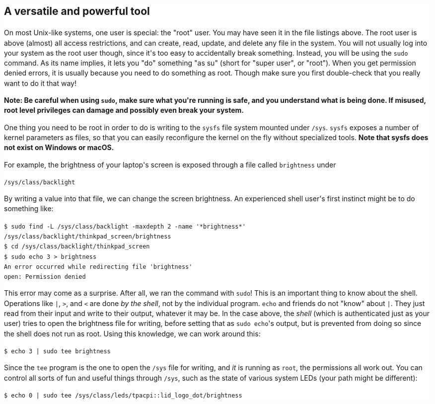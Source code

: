 ## A versatile and powerful tool

On most Unix-like systems, one user is special: the "root" user. You may have seen it in the file listings above. The root user is above (almost) all access restrictions, and can create, read, update, and delete any file in the system. You will not usually log into your system as the root user though, since it's too easy to accidentally break something. Instead, you will be using the `sudo` command. As its name implies, it lets you "do" something "as su" (short for "super user", or "root"). When you get permission denied errors, it is usually because you need to do something as root. Though make sure you first double-check that you really want to do it that way!

**Note: Be careful when using `sudo`, make sure what you're running is safe, and you understand what is being done. If misused, root level privileges can damage and possibly even break your system.**

One thing you need to be root in order to do is writing to the `sysfs` file system mounted under `/sys`. `sysfs` exposes a number of kernel parameters as files, so that you can easily reconfigure the kernel on the fly without specialized tools. **Note that sysfs does not exist on Windows or macOS.**

For example, the brightness of your laptop's screen is exposed through a file called `brightness` under

```
/sys/class/backlight
```

By writing a value into that file, we can change the screen brightness.
An experienced shell user's first instinct might be to do something like:

```console
$ sudo find -L /sys/class/backlight -maxdepth 2 -name '*brightness*'
/sys/class/backlight/thinkpad_screen/brightness
$ cd /sys/class/backlight/thinkpad_screen
$ sudo echo 3 > brightness
An error occurred while redirecting file 'brightness'
open: Permission denied
```

This error may come as a surprise. After all, we ran the command with `sudo`! This is an important thing to know about the shell. Operations like `|`, `>`, and `<` are done _by the shell_, not by the individual program. `echo` and friends do not "know" about `|`. They just read from their input and write to their output, whatever it may be. In the case above, the _shell_ (which is authenticated just as your user) tries to open the brightness file for writing, before setting that as `sudo echo`'s output, but is prevented from doing so since the shell does not run as root. Using this knowledge, we can work around this:

```console
$ echo 3 | sudo tee brightness
```

Since the `tee` program is the one to open the `/sys` file for writing, and _it_ is running as `root`, the permissions all work out. You can control all sorts of fun and useful things through `/sys`, such as the state of various system LEDs (your path might be different):

```console
$ echo 0 | sudo tee /sys/class/leds/tpacpi::lid_logo_dot/brightness
```

